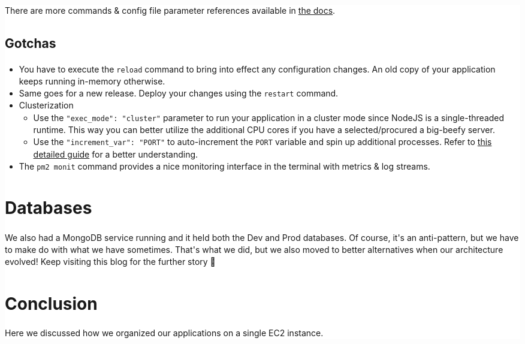 There are more commands & config file parameter references available in [the docs][pm2_config_docs].

## Gotchas
- You have to execute the `reload` command to bring into effect any configuration changes. An old copy of your application keeps running in-memory otherwise.
- Same goes for a new release. Deploy your changes using the `restart` command.
- Clusterization
  - Use the `"exec_mode": "cluster"` parameter to run your application in a cluster mode since NodeJS is a single-threaded runtime. This way you can better utilize the additional CPU cores if you have a selected/procured a big-beefy server.
  - Use the `"increment_var": "PORT"` to auto-increment the `PORT` variable and spin up additional processes. Refer to [this detailed guide][pm2_cluster_guide] for a better understanding.
- The `pm2 monit` command provides a nice monitoring interface in the terminal with metrics & log streams.

# Databases
We also had a MongoDB service running and it held both the Dev and Prod databases. Of course, it's an anti-pattern, but we have to make do with what we have sometimes. That's what we did, but we also moved to better alternatives when our architecture evolved! Keep visiting this blog for the further story 🙂

# Conclusion
Here we discussed how we organized our applications on a single EC2 instance.



[ec2_connect]: https://docs.aws.amazon.com/AWSEC2/latest/UserGuide/connect-to-linux-instance.html
[nginx]: https://nginx.org/en/
[pm2]: https://pm2.io/
[symlinks]: https://www.digitalocean.com/community/tutorials/workflow-symbolic-links
[angular]: https://angular.io/
[nginx_http_location_directive]: https://nginx.org/en/docs/http/ngx_http_core_module.html#location
[dns_a_record]: https://www.cloudflare.com/en-in/learning/dns/dns-records/dns-a-record/
[pm2_config_docs]: https://pm2.keymetrics.io/docs/usage/application-declaration/
[pm2_cluster_guide]: https://pm2.keymetrics.io/docs/usage/environment/#specific-environment-variables
